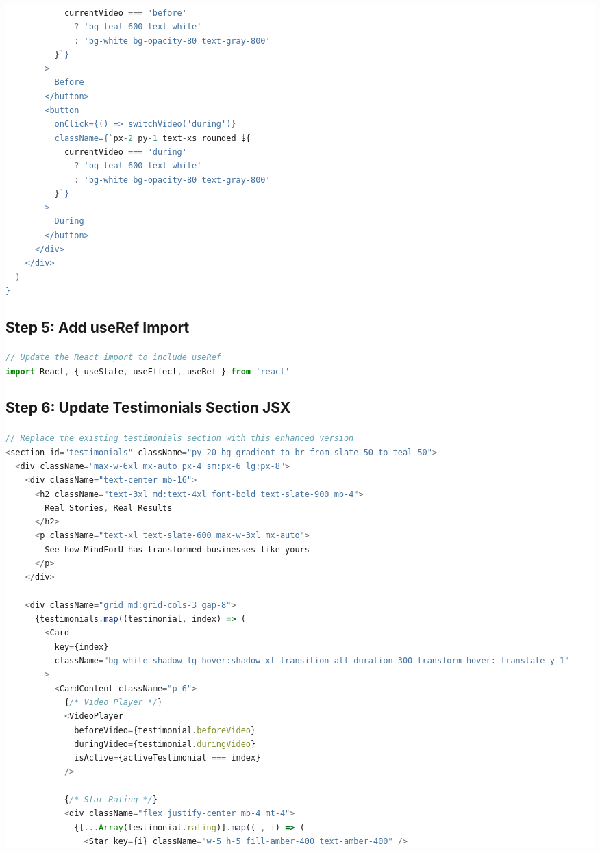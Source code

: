 ```javascript
            currentVideo === 'before' 
              ? 'bg-teal-600 text-white' 
              : 'bg-white bg-opacity-80 text-gray-800'
          }`}
        >
          Before
        </button>
        <button
          onClick={() => switchVideo('during')}
          className={`px-2 py-1 text-xs rounded ${
            currentVideo === 'during' 
              ? 'bg-teal-600 text-white' 
              : 'bg-white bg-opacity-80 text-gray-800'
          }`}
        >
          During
        </button>
      </div>
    </div>
  )
}
```

## Step 5: Add useRef Import
```javascript
// Update the React import to include useRef
import React, { useState, useEffect, useRef } from 'react'
```

## Step 6: Update Testimonials Section JSX
```javascript
// Replace the existing testimonials section with this enhanced version
<section id="testimonials" className="py-20 bg-gradient-to-br from-slate-50 to-teal-50">
  <div className="max-w-6xl mx-auto px-4 sm:px-6 lg:px-8">
    <div className="text-center mb-16">
      <h2 className="text-3xl md:text-4xl font-bold text-slate-900 mb-4">
        Real Stories, Real Results
      </h2>
      <p className="text-xl text-slate-600 max-w-3xl mx-auto">
        See how MindForU has transformed businesses like yours
      </p>
    </div>

    <div className="grid md:grid-cols-3 gap-8">
      {testimonials.map((testimonial, index) => (
        <Card 
          key={index} 
          className="bg-white shadow-lg hover:shadow-xl transition-all duration-300 transform hover:-translate-y-1"
        >
          <CardContent className="p-6">
            {/* Video Player */}
            <VideoPlayer 
              beforeVideo={testimonial.beforeVideo}
              duringVideo={testimonial.duringVideo}
              isActive={activeTestimonial === index}
            />
            
            {/* Star Rating */}
            <div className="flex justify-center mb-4 mt-4">
              {[...Array(testimonial.rating)].map((_, i) => (
                <Star key={i} className="w-5 h-5 fill-amber-400 text-amber-400" />
```